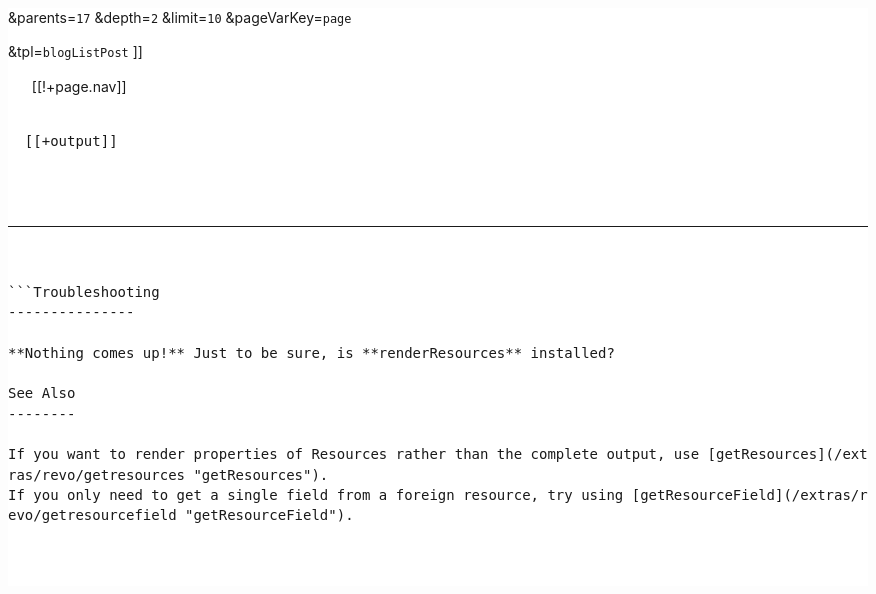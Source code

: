    &parents=`17`
   &depth=`2`
   &limit=`10`
   &pageVarKey=`page`

   &tpl=`blogListPost`
]]
<div class="paging">
<ul class="pageList">
  [[!+page.nav]]
</ul>
</div>

```and the chunk blogListPost:

```
<pre class="brush: php">
<div class="blogPost">
  [[+output]]
  <div class="clear"></div>
</div>
<hr/>

```Troubleshooting
---------------

**Nothing comes up!** Just to be sure, is **renderResources** installed?

See Also
--------

If you want to render properties of Resources rather than the complete output, use [getResources](/extras/revo/getresources "getResources").   
If you only need to get a single field from a foreign resource, try using [getResourceField](/extras/revo/getresourcefield "getResourceField").